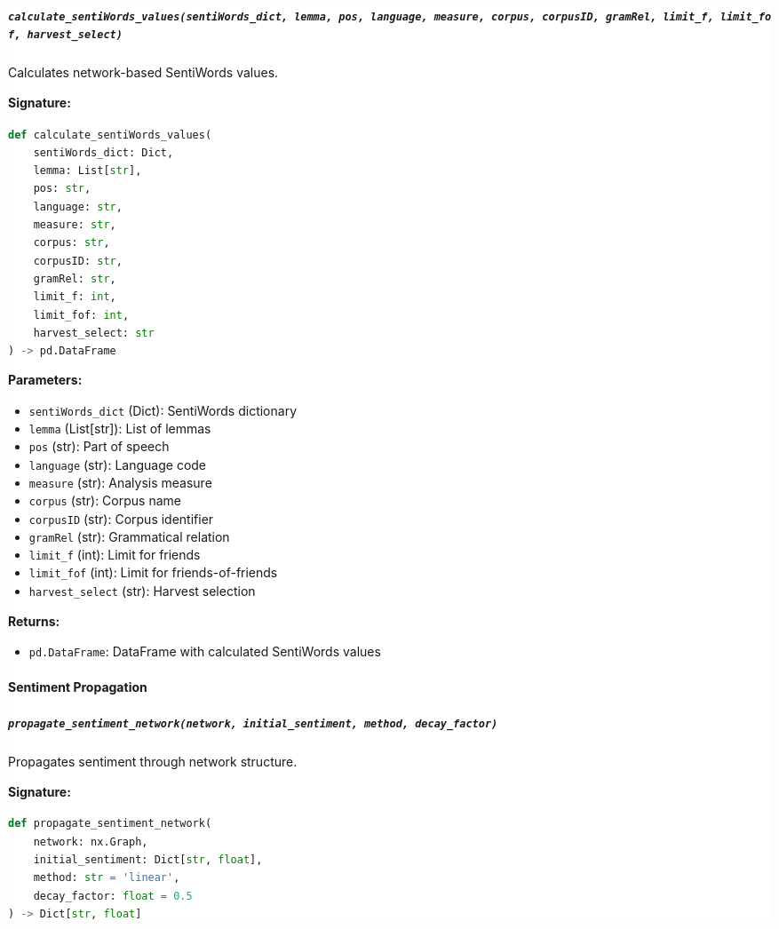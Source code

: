 ##### `calculate_sentiWords_values(sentiWords_dict, lemma, pos, language, measure, corpus, corpusID, gramRel, limit_f, limit_fof, harvest_select)`

Calculates network-based SentiWords values.

**Signature:**
```python
def calculate_sentiWords_values(
    sentiWords_dict: Dict,
    lemma: List[str],
    pos: str,
    language: str,
    measure: str,
    corpus: str,
    corpusID: str,
    gramRel: str,
    limit_f: int,
    limit_fof: int,
    harvest_select: str
) -> pd.DataFrame
```

**Parameters:**
- `sentiWords_dict` (Dict): SentiWords dictionary
- `lemma` (List[str]): List of lemmas
- `pos` (str): Part of speech
- `language` (str): Language code
- `measure` (str): Analysis measure
- `corpus` (str): Corpus name
- `corpusID` (str): Corpus identifier
- `gramRel` (str): Grammatical relation
- `limit_f` (int): Limit for friends
- `limit_fof` (int): Limit for friends-of-friends
- `harvest_select` (str): Harvest selection

**Returns:**
- `pd.DataFrame`: DataFrame with calculated SentiWords values

#### Sentiment Propagation

##### `propagate_sentiment_network(network, initial_sentiment, method, decay_factor)`

Propagates sentiment through network structure.

**Signature:**
```python
def propagate_sentiment_network(
    network: nx.Graph,
    initial_sentiment: Dict[str, float],
    method: str = 'linear',
    decay_factor: float = 0.5
) -> Dict[str, float]
```
